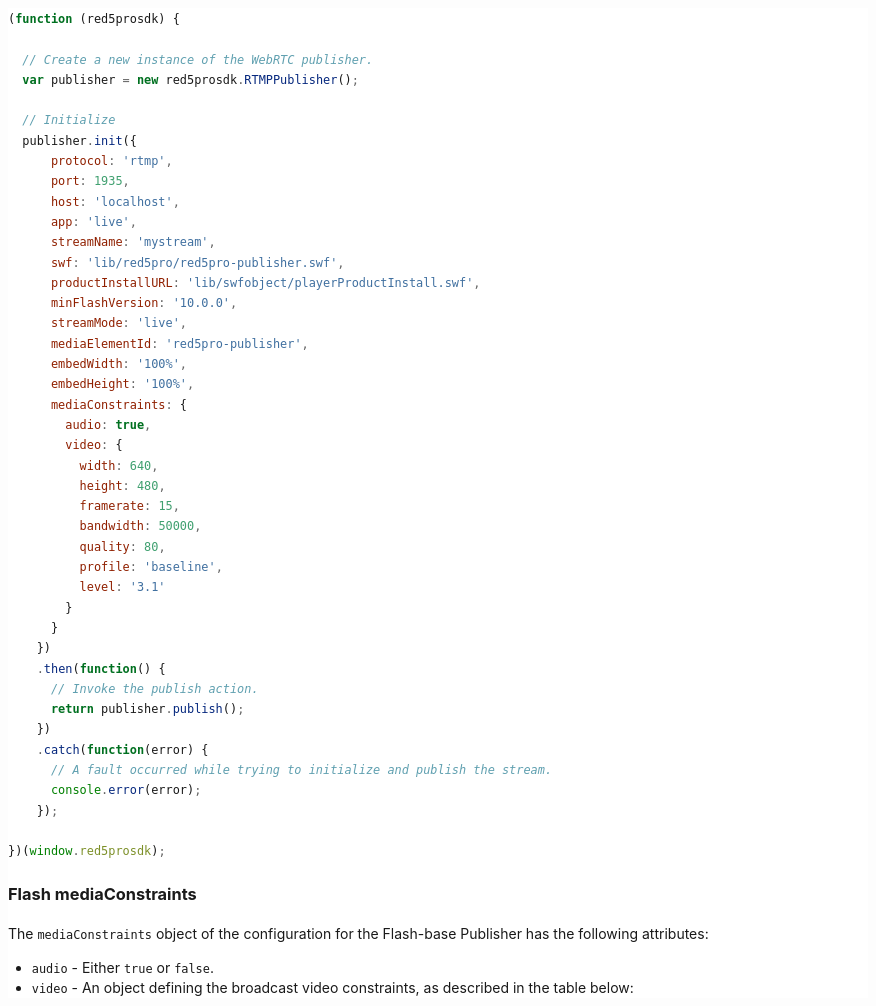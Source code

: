 ```js
(function (red5prosdk) {

  // Create a new instance of the WebRTC publisher.
  var publisher = new red5prosdk.RTMPPublisher();

  // Initialize
  publisher.init({
      protocol: 'rtmp',
      port: 1935,
      host: 'localhost',
      app: 'live',
      streamName: 'mystream',
      swf: 'lib/red5pro/red5pro-publisher.swf',
      productInstallURL: 'lib/swfobject/playerProductInstall.swf',
      minFlashVersion: '10.0.0',
      streamMode: 'live',
      mediaElementId: 'red5pro-publisher',
      embedWidth: '100%',
      embedHeight: '100%',
      mediaConstraints: {
        audio: true,
        video: {
          width: 640,
          height: 480,
          framerate: 15,
          bandwidth: 50000,
          quality: 80,
          profile: 'baseline',
          level: '3.1'
        }
      }
    })
    .then(function() {
      // Invoke the publish action.
      return publisher.publish();
    })
    .catch(function(error) {
      // A fault occurred while trying to initialize and publish the stream.
      console.error(error);
    });

})(window.red5prosdk);
```

### Flash mediaConstraints
The `mediaConstraints` object of the configuration for the Flash-base Publisher has the following attributes:

* `audio` - Either `true` or `false`.
* `video` - An object defining the broadcast video constraints, as described in the table below:

